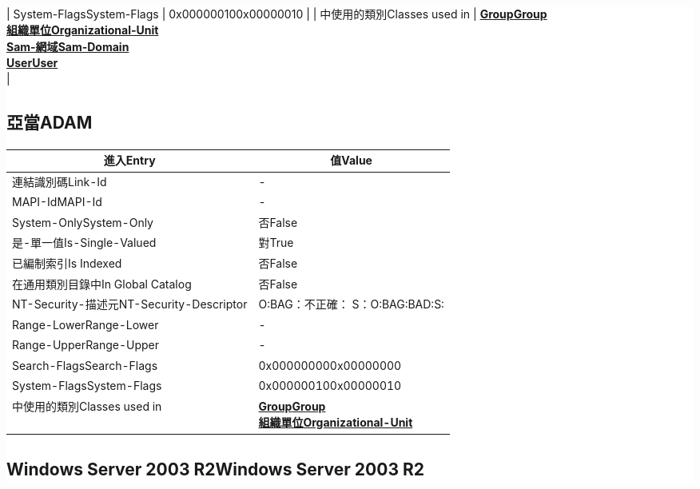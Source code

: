 | <span data-ttu-id="5f183-177">System-Flags</span><span class="sxs-lookup"><span data-stu-id="5f183-177">System-Flags</span></span>           | <span data-ttu-id="5f183-178">0x00000010</span><span class="sxs-lookup"><span data-stu-id="5f183-178">0x00000010</span></span>                                                                                                                                                                        |
| <span data-ttu-id="5f183-179">中使用的類別</span><span class="sxs-lookup"><span data-stu-id="5f183-179">Classes used in</span></span>        | [<span data-ttu-id="5f183-180">**Group**</span><span class="sxs-lookup"><span data-stu-id="5f183-180">**Group**</span></span>](c-group.md)<br/> [<span data-ttu-id="5f183-181">**組織單位**</span><span class="sxs-lookup"><span data-stu-id="5f183-181">**Organizational-Unit**</span></span>](c-organizationalunit.md)<br/> [<span data-ttu-id="5f183-182">**Sam-網域**</span><span class="sxs-lookup"><span data-stu-id="5f183-182">**Sam-Domain**</span></span>](c-samdomain.md)<br/> [<span data-ttu-id="5f183-183">**User**</span><span class="sxs-lookup"><span data-stu-id="5f183-183">**User**</span></span>](c-user.md)<br/> |



## <a name="adam"></a><span data-ttu-id="5f183-184">亞當</span><span class="sxs-lookup"><span data-stu-id="5f183-184">ADAM</span></span>



| <span data-ttu-id="5f183-185">進入</span><span class="sxs-lookup"><span data-stu-id="5f183-185">Entry</span></span> | <span data-ttu-id="5f183-186">值</span><span class="sxs-lookup"><span data-stu-id="5f183-186">Value</span></span> |
|------------------------|----------------------------------------------------------------------------------------------------|
| <span data-ttu-id="5f183-187">連結識別碼</span><span class="sxs-lookup"><span data-stu-id="5f183-187">Link-Id</span></span>                | \-                                                                                                 |
| <span data-ttu-id="5f183-188">MAPI-Id</span><span class="sxs-lookup"><span data-stu-id="5f183-188">MAPI-Id</span></span>                | \-                                                                                                 |
| <span data-ttu-id="5f183-189">System-Only</span><span class="sxs-lookup"><span data-stu-id="5f183-189">System-Only</span></span>            | <span data-ttu-id="5f183-190">否</span><span class="sxs-lookup"><span data-stu-id="5f183-190">False</span></span>                                                                                              |
| <span data-ttu-id="5f183-191">是-單一值</span><span class="sxs-lookup"><span data-stu-id="5f183-191">Is-Single-Valued</span></span>       | <span data-ttu-id="5f183-192">對</span><span class="sxs-lookup"><span data-stu-id="5f183-192">True</span></span>                                                                                               |
| <span data-ttu-id="5f183-193">已編制索引</span><span class="sxs-lookup"><span data-stu-id="5f183-193">Is Indexed</span></span>             | <span data-ttu-id="5f183-194">否</span><span class="sxs-lookup"><span data-stu-id="5f183-194">False</span></span>                                                                                              |
| <span data-ttu-id="5f183-195">在通用類別目錄中</span><span class="sxs-lookup"><span data-stu-id="5f183-195">In Global Catalog</span></span>      | <span data-ttu-id="5f183-196">否</span><span class="sxs-lookup"><span data-stu-id="5f183-196">False</span></span>                                                                                              |
| <span data-ttu-id="5f183-197">NT-Security-描述元</span><span class="sxs-lookup"><span data-stu-id="5f183-197">NT-Security-Descriptor</span></span> | <span data-ttu-id="5f183-198">O:BAG：不正確： S：</span><span class="sxs-lookup"><span data-stu-id="5f183-198">O:BAG:BAD:S:</span></span>                                                                                       |
| <span data-ttu-id="5f183-199">Range-Lower</span><span class="sxs-lookup"><span data-stu-id="5f183-199">Range-Lower</span></span>            | \-                                                                                                 |
| <span data-ttu-id="5f183-200">Range-Upper</span><span class="sxs-lookup"><span data-stu-id="5f183-200">Range-Upper</span></span>            | \-                                                                                                 |
| <span data-ttu-id="5f183-201">Search-Flags</span><span class="sxs-lookup"><span data-stu-id="5f183-201">Search-Flags</span></span>           | <span data-ttu-id="5f183-202">0x00000000</span><span class="sxs-lookup"><span data-stu-id="5f183-202">0x00000000</span></span>                                                                                         |
| <span data-ttu-id="5f183-203">System-Flags</span><span class="sxs-lookup"><span data-stu-id="5f183-203">System-Flags</span></span>           | <span data-ttu-id="5f183-204">0x00000010</span><span class="sxs-lookup"><span data-stu-id="5f183-204">0x00000010</span></span>                                                                                         |
| <span data-ttu-id="5f183-205">中使用的類別</span><span class="sxs-lookup"><span data-stu-id="5f183-205">Classes used in</span></span>        | [<span data-ttu-id="5f183-206">**Group**</span><span class="sxs-lookup"><span data-stu-id="5f183-206">**Group**</span></span>](c-group.md)<br/> [<span data-ttu-id="5f183-207">**組織單位**</span><span class="sxs-lookup"><span data-stu-id="5f183-207">**Organizational-Unit**</span></span>](c-organizationalunit.md)<br/> |



## <a name="windows-server-2003-r2"></a><span data-ttu-id="5f183-208">Windows Server 2003 R2</span><span class="sxs-lookup"><span data-stu-id="5f183-208">Windows Server 2003 R2</span></span>



